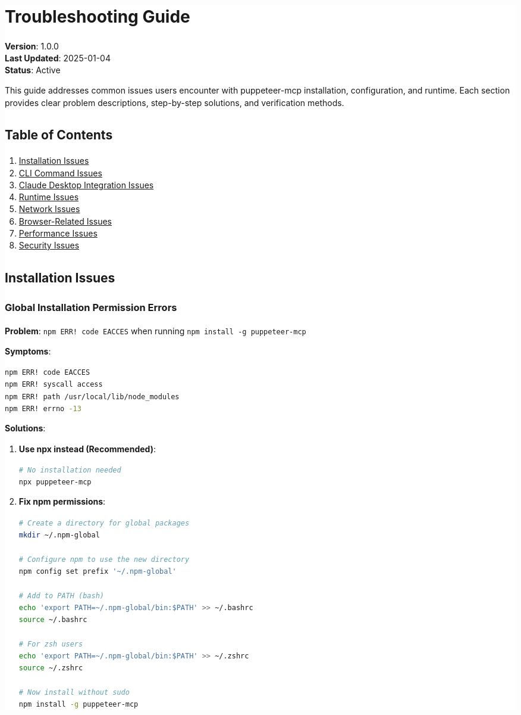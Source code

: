 # Troubleshooting Guide

**Version**: 1.0.0  
**Last Updated**: 2025-01-04  
**Status**: Active

This guide addresses common issues users encounter with puppeteer-mcp installation, configuration,
and runtime. Each section provides clear problem descriptions, step-by-step solutions, and
verification methods.

## Table of Contents

1. [Installation Issues](#installation-issues)
2. [CLI Command Issues](#cli-command-issues)
3. [Claude Desktop Integration Issues](#claude-desktop-integration-issues)
4. [Runtime Issues](#runtime-issues)
5. [Network Issues](#network-issues)
6. [Browser-Related Issues](#browser-related-issues)
7. [Performance Issues](#performance-issues)
8. [Security Issues](#security-issues)

## Installation Issues

### Global Installation Permission Errors

**Problem**: `npm ERR! code EACCES` when running `npm install -g puppeteer-mcp`

**Symptoms**:

```bash
npm ERR! code EACCES
npm ERR! syscall access
npm ERR! path /usr/local/lib/node_modules
npm ERR! errno -13
```

**Solutions**:

1. **Use npx instead (Recommended)**:

   ```bash
   # No installation needed
   npx puppeteer-mcp
   ```

2. **Fix npm permissions**:

   ```bash
   # Create a directory for global packages
   mkdir ~/.npm-global

   # Configure npm to use the new directory
   npm config set prefix '~/.npm-global'

   # Add to PATH (bash)
   echo 'export PATH=~/.npm-global/bin:$PATH' >> ~/.bashrc
   source ~/.bashrc

   # For zsh users
   echo 'export PATH=~/.npm-global/bin:$PATH' >> ~/.zshrc
   source ~/.zshrc

   # Now install without sudo
   npm install -g puppeteer-mcp
   ```
